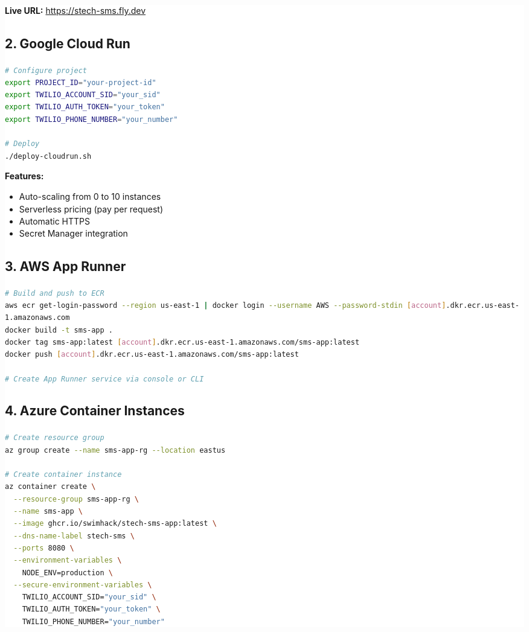 **Live URL:** https://stech-sms.fly.dev

## 2. Google Cloud Run

```bash
# Configure project
export PROJECT_ID="your-project-id"
export TWILIO_ACCOUNT_SID="your_sid"
export TWILIO_AUTH_TOKEN="your_token"
export TWILIO_PHONE_NUMBER="your_number"

# Deploy
./deploy-cloudrun.sh
```

**Features:**
- Auto-scaling from 0 to 10 instances
- Serverless pricing (pay per request)
- Automatic HTTPS
- Secret Manager integration

## 3. AWS App Runner

```bash
# Build and push to ECR
aws ecr get-login-password --region us-east-1 | docker login --username AWS --password-stdin [account].dkr.ecr.us-east-1.amazonaws.com
docker build -t sms-app .
docker tag sms-app:latest [account].dkr.ecr.us-east-1.amazonaws.com/sms-app:latest
docker push [account].dkr.ecr.us-east-1.amazonaws.com/sms-app:latest

# Create App Runner service via console or CLI
```

## 4. Azure Container Instances

```bash
# Create resource group
az group create --name sms-app-rg --location eastus

# Create container instance
az container create \
  --resource-group sms-app-rg \
  --name sms-app \
  --image ghcr.io/swimhack/stech-sms-app:latest \
  --dns-name-label stech-sms \
  --ports 8080 \
  --environment-variables \
    NODE_ENV=production \
  --secure-environment-variables \
    TWILIO_ACCOUNT_SID="your_sid" \
    TWILIO_AUTH_TOKEN="your_token" \
    TWILIO_PHONE_NUMBER="your_number"
```
